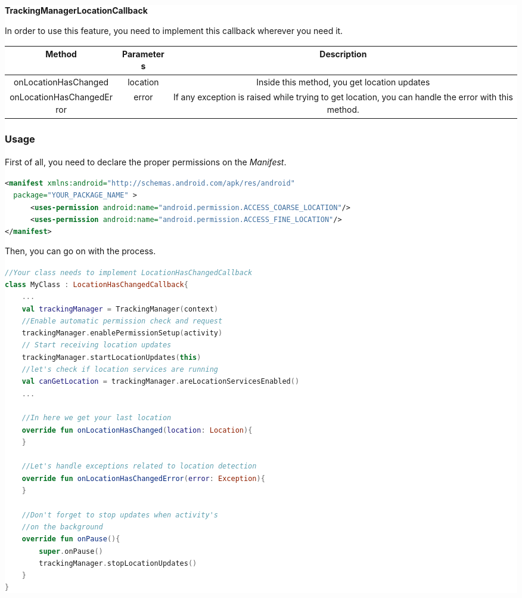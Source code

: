 **TrackingManagerLocationCallback**

In order to use this feature, you need to implement this callback wherever you need it.

|Method | Parameters |Description|
|:-----:|:----------:|:---------:|
|onLocationHasChanged|location|Inside this method, you get location updates|
|onLocationHasChangedError|error|If any exception is raised while trying to get location, you can handle the error with this method.|

### **Usage**

First of all, you need to declare the proper permissions on the *Manifest*.

```xml
<manifest xmlns:android="http://schemas.android.com/apk/res/android"  
  package="YOUR_PACKAGE_NAME" >
	  <uses-permission android:name="android.permission.ACCESS_COARSE_LOCATION"/>  
	  <uses-permission android:name="android.permission.ACCESS_FINE_LOCATION"/>
</manifest>
```

Then, you can go on with the process.

```kotlin
//Your class needs to implement LocationHasChangedCallback
class MyClass : LocationHasChangedCallback{
	...
	val trackingManager = TrackingManager(context)
	//Enable automatic permission check and request
	trackingManager.enablePermissionSetup(activity)
	// Start receiving location updates
	trackingManager.startLocationUpdates(this)
	//let's check if location services are running
	val canGetLocation = trackingManager.areLocationServicesEnabled()
	...

	//In here we get your last location
	override fun onLocationHasChanged(location: Location){
	}
	
	//Let's handle exceptions related to location detection
	override fun onLocationHasChangedError(error: Exception){
	}

	//Don't forget to stop updates when activity's
	//on the background
	override fun onPause(){
		super.onPause()
		trackingManager.stopLocationUpdates()
	}
}
```
